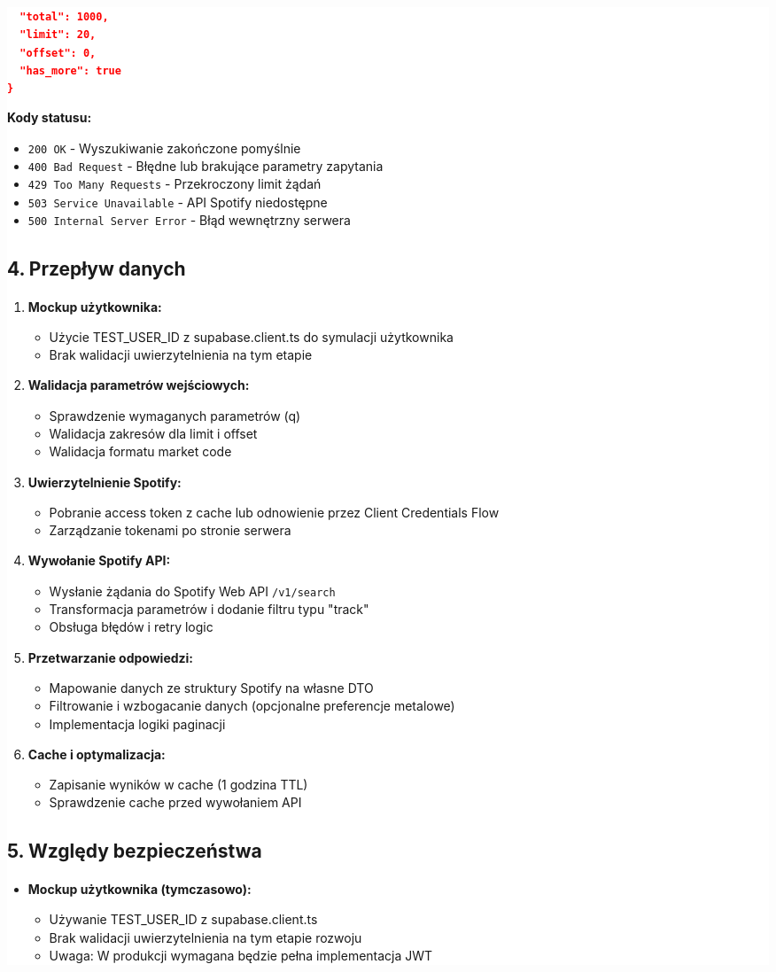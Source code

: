 ```json
  "total": 1000,
  "limit": 20,
  "offset": 0,
  "has_more": true
}
```

**Kody statusu:**

- `200 OK` - Wyszukiwanie zakończone pomyślnie
- `400 Bad Request` - Błędne lub brakujące parametry zapytania
- `429 Too Many Requests` - Przekroczony limit żądań
- `503 Service Unavailable` - API Spotify niedostępne
- `500 Internal Server Error` - Błąd wewnętrzny serwera

## 4. Przepływ danych

1. **Mockup użytkownika:**

   - Użycie TEST_USER_ID z supabase.client.ts do symulacji użytkownika
   - Brak walidacji uwierzytelnienia na tym etapie

2. **Walidacja parametrów wejściowych:**

   - Sprawdzenie wymaganych parametrów (q)
   - Walidacja zakresów dla limit i offset
   - Walidacja formatu market code

3. **Uwierzytelnienie Spotify:**

   - Pobranie access token z cache lub odnowienie przez Client Credentials Flow
   - Zarządzanie tokenami po stronie serwera

4. **Wywołanie Spotify API:**

   - Wysłanie żądania do Spotify Web API `/v1/search`
   - Transformacja parametrów i dodanie filtru typu "track"
   - Obsługa błędów i retry logic

5. **Przetwarzanie odpowiedzi:**

   - Mapowanie danych ze struktury Spotify na własne DTO
   - Filtrowanie i wzbogacanie danych (opcjonalne preferencje metalowe)
   - Implementacja logiki paginacji

6. **Cache i optymalizacja:**
   - Zapisanie wyników w cache (1 godzina TTL)
   - Sprawdzenie cache przed wywołaniem API

## 5. Względy bezpieczeństwa

- **Mockup użytkownika (tymczasowo):**

  - Używanie TEST_USER_ID z supabase.client.ts
  - Brak walidacji uwierzytelnienia na tym etapie rozwoju
  - Uwaga: W produkcji wymagana będzie pełna implementacja JWT

